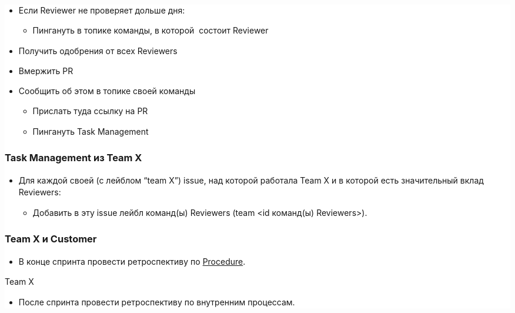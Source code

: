   - Если Reviewer не проверяет дольше дня:

    - Пингануть в топике команды, в которой  состоит Reviewer

- Получить одобрения от всех Reviewers

- Вмержить PR

- Сообщить об этом в топике своей команды

  - Прислать туда ссылку на PR

  - Пингануть Task Management

### Task Management из Team X

- Для каждой своей (с лейблом “team X”) issue, над которой работала Team X и в которой есть значительный вклад Reviewers:

  - Добавить в эту issue лейбл команд(ы) Reviewers (team \<id команд(ы) Reviewers>).

### Team X и Customer

- В конце спринта провести ретроспективу по [Procedure](https://docs.google.com/document/d/1Mtfs2oFYUY_Dofk3oEgv0d873R1QLok4PjIVFd_C_QI/edit#bookmark=id.zbdqzkxopjoy).

Team X

- После спринта провести ретроспективу по внутренним процессам.
